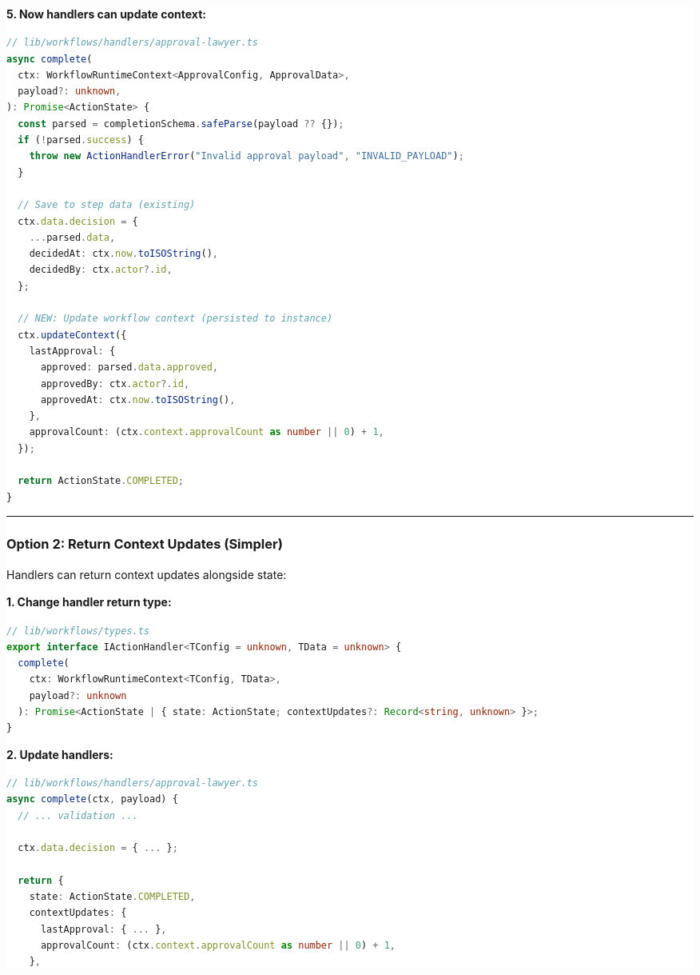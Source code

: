 **5. Now handlers can update context:**

```typescript
// lib/workflows/handlers/approval-lawyer.ts
async complete(
  ctx: WorkflowRuntimeContext<ApprovalConfig, ApprovalData>,
  payload?: unknown,
): Promise<ActionState> {
  const parsed = completionSchema.safeParse(payload ?? {});
  if (!parsed.success) {
    throw new ActionHandlerError("Invalid approval payload", "INVALID_PAYLOAD");
  }

  // Save to step data (existing)
  ctx.data.decision = {
    ...parsed.data,
    decidedAt: ctx.now.toISOString(),
    decidedBy: ctx.actor?.id,
  };
  
  // NEW: Update workflow context (persisted to instance)
  ctx.updateContext({
    lastApproval: {
      approved: parsed.data.approved,
      approvedBy: ctx.actor?.id,
      approvedAt: ctx.now.toISOString(),
    },
    approvalCount: (ctx.context.approvalCount as number || 0) + 1,
  });

  return ActionState.COMPLETED;
}
```

---

### Option 2: Return Context Updates (Simpler)

Handlers can return context updates alongside state:

**1. Change handler return type:**

```typescript
// lib/workflows/types.ts
export interface IActionHandler<TConfig = unknown, TData = unknown> {
  complete(
    ctx: WorkflowRuntimeContext<TConfig, TData>, 
    payload?: unknown
  ): Promise<ActionState | { state: ActionState; contextUpdates?: Record<string, unknown> }>;
}
```

**2. Update handlers:**

```typescript
// lib/workflows/handlers/approval-lawyer.ts
async complete(ctx, payload) {
  // ... validation ...
  
  ctx.data.decision = { ... };
  
  return {
    state: ActionState.COMPLETED,
    contextUpdates: {
      lastApproval: { ... },
      approvalCount: (ctx.context.approvalCount as number || 0) + 1,
    },
```